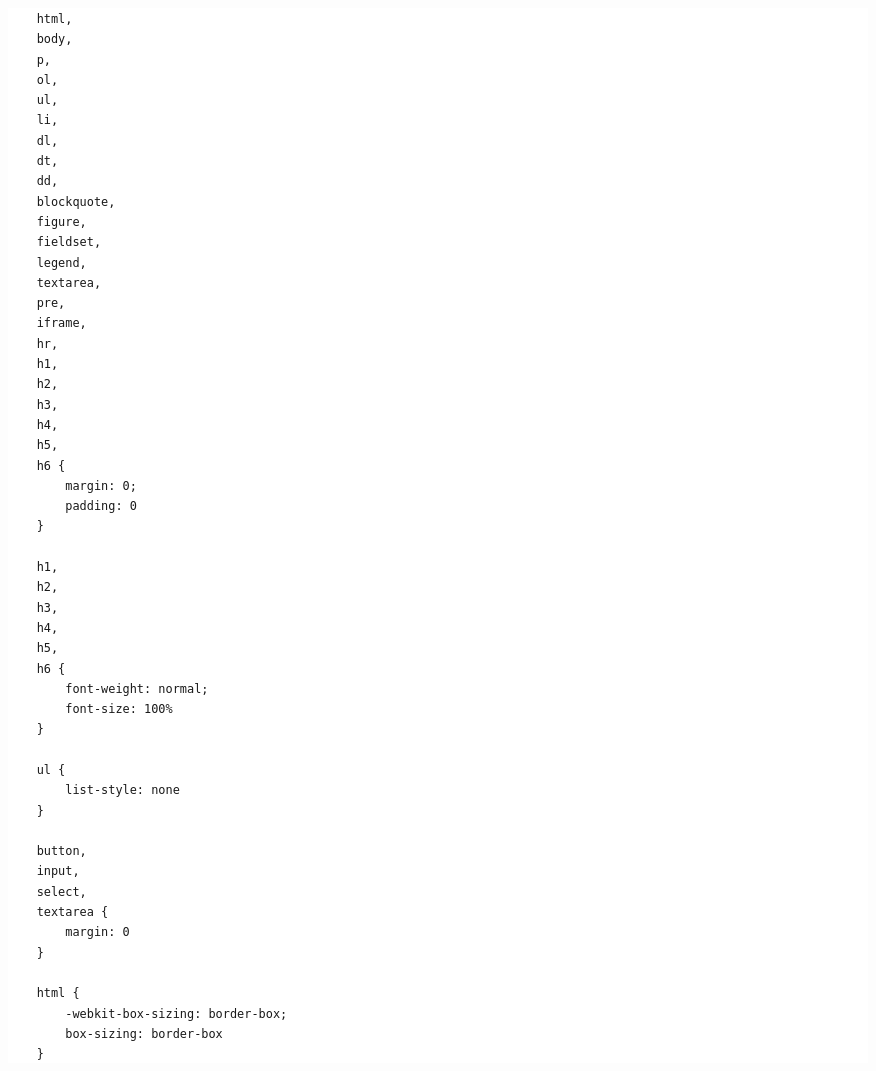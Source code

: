         html,
        body,
        p,
        ol,
        ul,
        li,
        dl,
        dt,
        dd,
        blockquote,
        figure,
        fieldset,
        legend,
        textarea,
        pre,
        iframe,
        hr,
        h1,
        h2,
        h3,
        h4,
        h5,
        h6 {
            margin: 0;
            padding: 0
        }
        
        h1,
        h2,
        h3,
        h4,
        h5,
        h6 {
            font-weight: normal;
            font-size: 100%
        }
        
        ul {
            list-style: none
        }
        
        button,
        input,
        select,
        textarea {
            margin: 0
        }
        
        html {
            -webkit-box-sizing: border-box;
            box-sizing: border-box
        }
        
